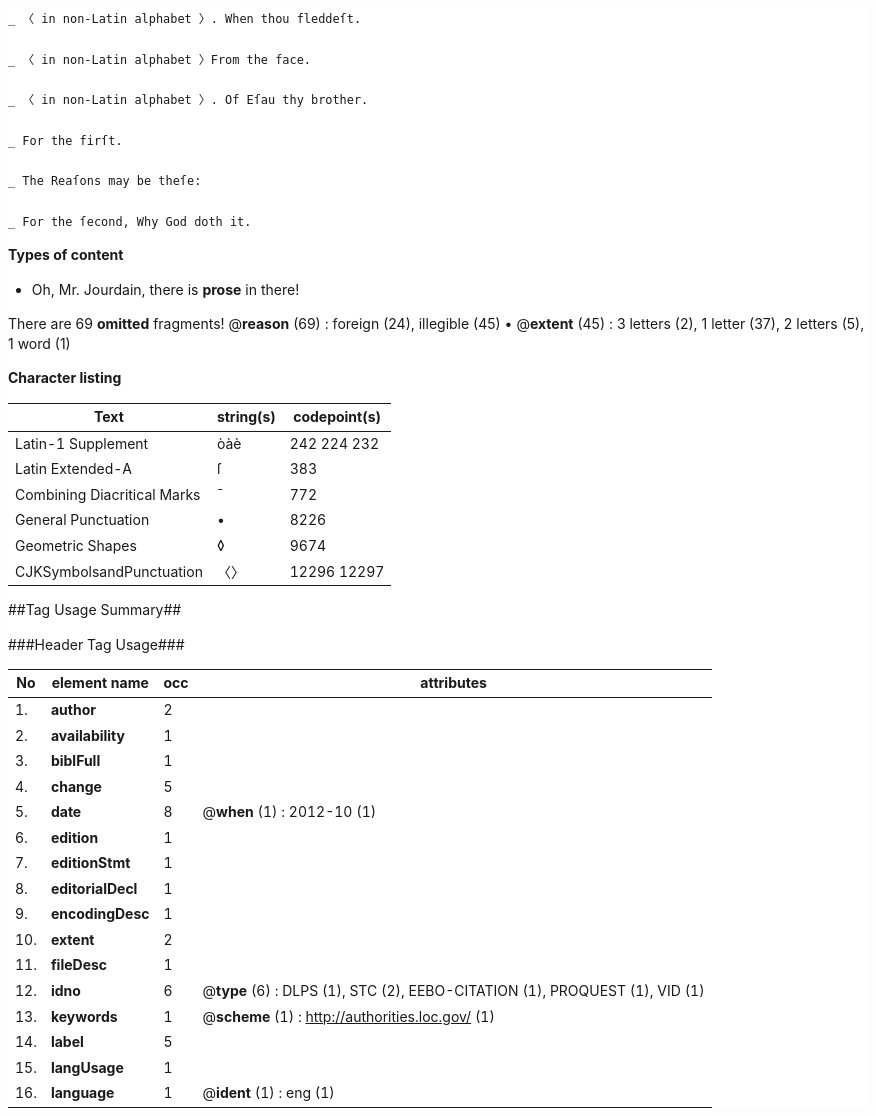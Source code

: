     _ 〈 in non-Latin alphabet 〉. When thou fleddeſt.

    _ 〈 in non-Latin alphabet 〉From the face.

    _ 〈 in non-Latin alphabet 〉. Of Eſau thy brother.

    _ For the firſt.

    _ The Reaſons may be theſe:

    _ For the ſecond, Why God doth it.

**Types of content**

  * Oh, Mr. Jourdain, there is **prose** in there!

There are 69 **omitted** fragments! 
 @__reason__ (69) : foreign (24), illegible (45)  •  @__extent__ (45) : 3 letters (2), 1 letter (37), 2 letters (5), 1 word (1)

**Character listing**


|Text|string(s)|codepoint(s)|
|---|---|---|
|Latin-1 Supplement|òàè|242 224 232|
|Latin Extended-A|ſ|383|
|Combining             Diacritical Marks|̄|772|
|General Punctuation|•|8226|
|Geometric Shapes|◊|9674|
|CJKSymbolsandPunctuation|〈〉|12296 12297|

##Tag Usage Summary##

###Header Tag Usage###

|No|element name|occ|attributes|
|---|---|---|---|
|1.|__author__|2||
|2.|__availability__|1||
|3.|__biblFull__|1||
|4.|__change__|5||
|5.|__date__|8| @__when__ (1) : 2012-10 (1)|
|6.|__edition__|1||
|7.|__editionStmt__|1||
|8.|__editorialDecl__|1||
|9.|__encodingDesc__|1||
|10.|__extent__|2||
|11.|__fileDesc__|1||
|12.|__idno__|6| @__type__ (6) : DLPS (1), STC (2), EEBO-CITATION (1), PROQUEST (1), VID (1)|
|13.|__keywords__|1| @__scheme__ (1) : http://authorities.loc.gov/ (1)|
|14.|__label__|5||
|15.|__langUsage__|1||
|16.|__language__|1| @__ident__ (1) : eng (1)|